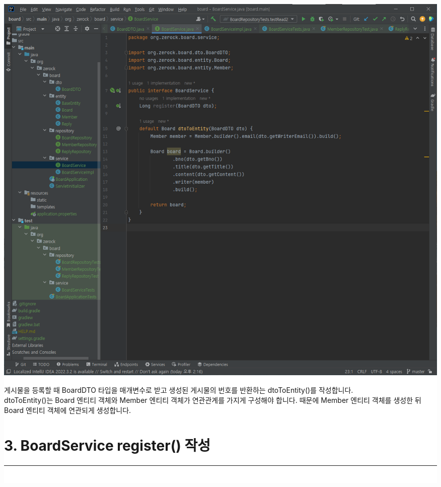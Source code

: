 ![2](/assets/img/web/spring/2023-04-05-[Spring]_DTO_계층과_서비스_계층_작성/2.png)
<br>

게시물을 등록할 때 BoardDTO 타입을 매개변수로 받고 생성된 게시물의 번호를 반환하는 dtoToEntity()를 작성합니다.<br>
dtoToEntity()는 Board 엔티티 객체와 Member 엔티티 객체가 연관관계를 가지게 구성해야 합니다. 때문에 Member 엔티티 객체를 생성한 뒤 Board 엔티티 객체에 연관되게 생성합니다.<br>


# 3. BoardService register() 작성
---
<br>
